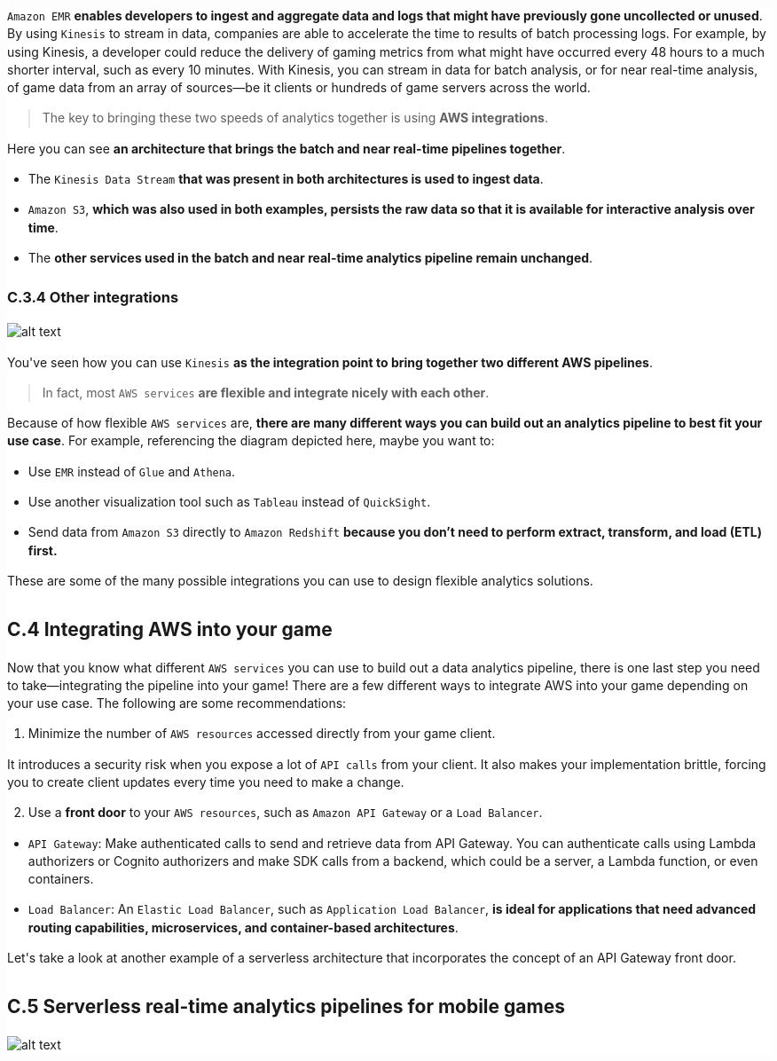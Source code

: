 ````Amazon EMR```` **enables developers to ingest and aggregate data and logs that might have previously gone uncollected or unused**. By using ``Kinesis`` to stream in data, companies are able to accelerate the time to results of batch processing logs. For example, by using Kinesis, a developer could reduce the delivery of gaming metrics from what might have occurred every 48 hours to a much shorter interval, such as every 10 minutes. With Kinesis, you can stream in data for batch analysis, or for near real-time analysis, of game data from an array of sources—be it clients or hundreds of game servers across the world.
> The key to bringing these two speeds of analytics together is using **AWS integrations**.

Here you can see **an architecture that brings the batch and near real-time pipelines together**. 
* The ``Kinesis Data Stream`` **that was present in both architectures is used to ingest data**. 

* ``Amazon S3``, **which was also used in both examples, persists the raw data so that it is available for interactive analysis over time**. 

* The **other services used in the batch and near real-time analytics pipeline remain unchanged**.

### C.3.4 Other integrations
![alt text](image-23.png)

You've seen how you can use ``Kinesis`` **as the integration point to bring together two different AWS pipelines**. 
> In fact, most ``AWS services`` **are flexible and integrate nicely with each other**. 

Because of how flexible ``AWS services`` are, **there are many different ways you can build out an analytics pipeline to best fit your use case**. For example, referencing the diagram depicted here, maybe you want to:

* Use ``EMR`` instead of ``Glue`` and ``Athena``.
  
* Use another visualization tool such as ``Tableau`` instead of ``QuickSight``.

* Send data from ``Amazon S3`` directly to ``Amazon Redshift`` **because you don’t need to perform extract, transform, and load (ETL) first.**
  
These are some of the many possible integrations you can use to design flexible analytics solutions. 


## C.4 Integrating AWS into your game

Now that you know what different ``AWS services`` you can use to build out a data analytics pipeline, there is one last step you need to take—integrating the pipeline into your game! There are a few different ways to integrate AWS into your game depending on your use case. The following are some recommendations:

1. Minimize the number of ``AWS resources`` accessed directly from your game client.

It introduces a security risk when you expose a lot of ``API calls`` from your client. It also makes your implementation brittle, forcing you to create client updates every time you need to make a change. 

2. Use a **front door** to your ``AWS resources``, such as ``Amazon API Gateway`` or a ``Load Balancer``. 

* ``API Gateway``: Make authenticated calls to send and retrieve data from API Gateway. You can authenticate calls using Lambda authorizers or Cognito authorizers and make SDK calls from a backend, which could be a server, a Lambda function, or even containers.
  
* ``Load Balancer``: An ``Elastic Load Balancer``, such as ``Application Load Balancer``, **is ideal for applications that need advanced routing capabilities, microservices, and container-based architectures**.

Let's take a look at another example of a serverless architecture that incorporates the concept of an API Gateway front door.


## C.5 Serverless real-time analytics pipelines for mobile games
![alt text](image-24.png)

````